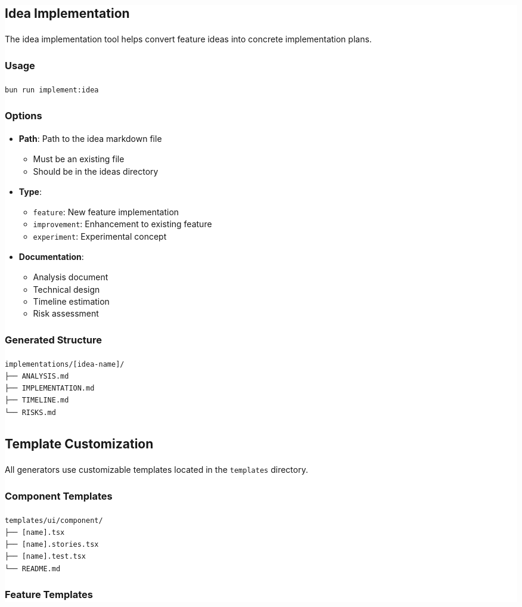 ## Idea Implementation

The idea implementation tool helps convert feature ideas into concrete implementation plans.

### Usage

```bash
bun run implement:idea
```

### Options

- **Path**: Path to the idea markdown file
  - Must be an existing file
  - Should be in the ideas directory

- **Type**:
  - `feature`: New feature implementation
  - `improvement`: Enhancement to existing feature
  - `experiment`: Experimental concept

- **Documentation**:
  - Analysis document
  - Technical design
  - Timeline estimation
  - Risk assessment

### Generated Structure

```
implementations/[idea-name]/
├── ANALYSIS.md
├── IMPLEMENTATION.md
├── TIMELINE.md
└── RISKS.md
```

## Template Customization

All generators use customizable templates located in the `templates` directory.

### Component Templates

```
templates/ui/component/
├── [name].tsx
├── [name].stories.tsx
├── [name].test.tsx
└── README.md
```

### Feature Templates
